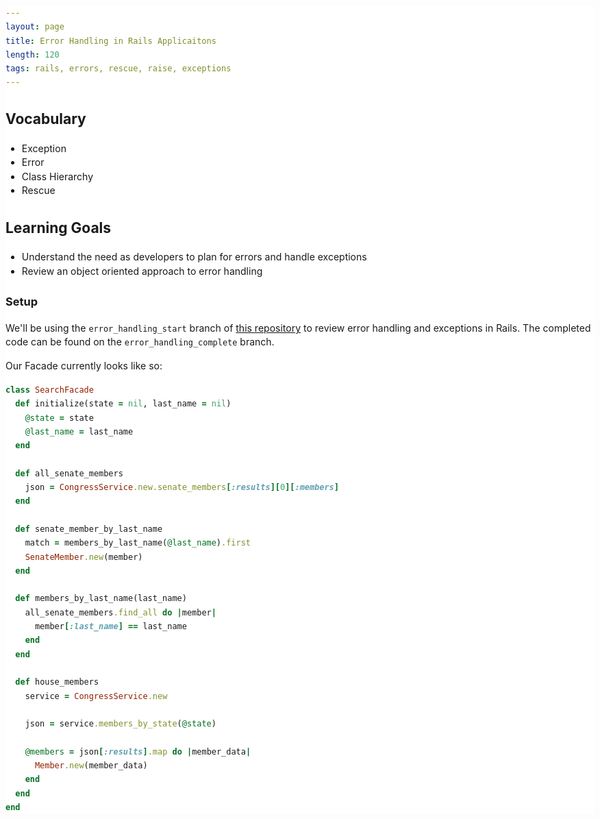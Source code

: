 ```yaml
---
layout: page
title: Error Handling in Rails Applicaitons
length: 120
tags: rails, errors, rescue, raise, exceptions
---
```


## Vocabulary
* Exception
* Error
* Class Hierarchy
* Rescue

## Learning Goals

* Understand the need as developers to plan for errors and handle exceptions
* Review an object oriented approach to error handling

### Setup

We'll be using the `error_handling_start` branch of [this repository](https://github.com/turingschool-examples/house-salad-7) to review error handling and exceptions in Rails. The completed code can be found on the `error_handling_complete` branch.

Our Facade currently looks like so:

```ruby
class SearchFacade
  def initialize(state = nil, last_name = nil)
    @state = state
    @last_name = last_name
  end

  def all_senate_members
    json = CongressService.new.senate_members[:results][0][:members]
  end

  def senate_member_by_last_name
    match = members_by_last_name(@last_name).first
    SenateMember.new(member)
  end

  def members_by_last_name(last_name)
    all_senate_members.find_all do |member|
      member[:last_name] == last_name
    end
  end

  def house_members
    service = CongressService.new

    json = service.members_by_state(@state)
    
    @members = json[:results].map do |member_data|
      Member.new(member_data)
    end
  end
end
```
